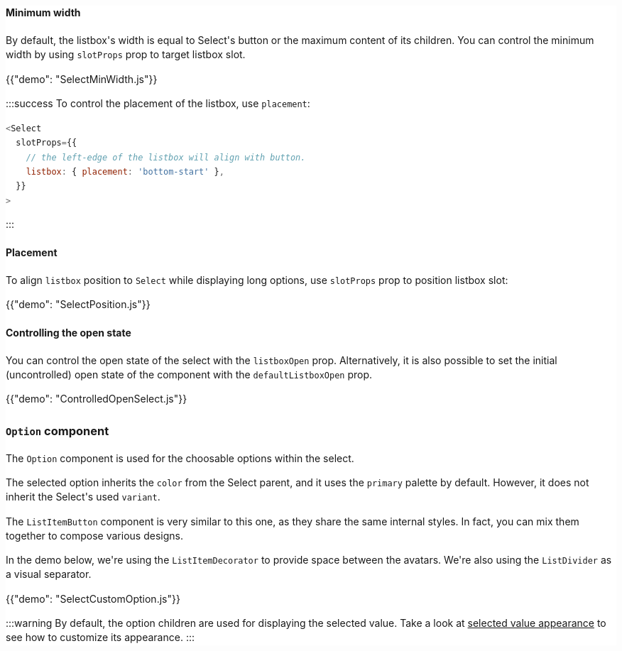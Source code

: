 #### Minimum width

By default, the listbox's width is equal to Select's button or the maximum content of its children. You can control the minimum width by using `slotProps` prop to target listbox slot.

{{"demo": "SelectMinWidth.js"}}

:::success
To control the placement of the listbox, use `placement`:

```js
<Select
  slotProps={{
    // the left-edge of the listbox will align with button.
    listbox: { placement: 'bottom-start' },
  }}
>
```

:::

#### Placement

To align `listbox` position to `Select` while displaying long options, use `slotProps` prop to position listbox slot:

{{"demo": "SelectPosition.js"}}

#### Controlling the open state

You can control the open state of the select with the `listboxOpen` prop. Alternatively, it is also possible to set the initial (uncontrolled) open state of the component with the `defaultListboxOpen` prop.

{{"demo": "ControlledOpenSelect.js"}}

### `Option` component

The `Option` component is used for the choosable options within the select.

The selected option inherits the `color` from the Select parent, and it uses the `primary` palette by default.
However, it does not inherit the Select's used `variant`.

The `ListItemButton` component is very similar to this one, as they share the same internal styles.
In fact, you can mix them together to compose various designs.

In the demo below, we're using the `ListItemDecorator` to provide space between the avatars.
We're also using the `ListDivider` as a visual separator.

{{"demo": "SelectCustomOption.js"}}

:::warning
By default, the option children are used for displaying the selected value.
Take a look at [selected value appearance](#selected-value-appearance) to see how to customize its appearance.
:::
